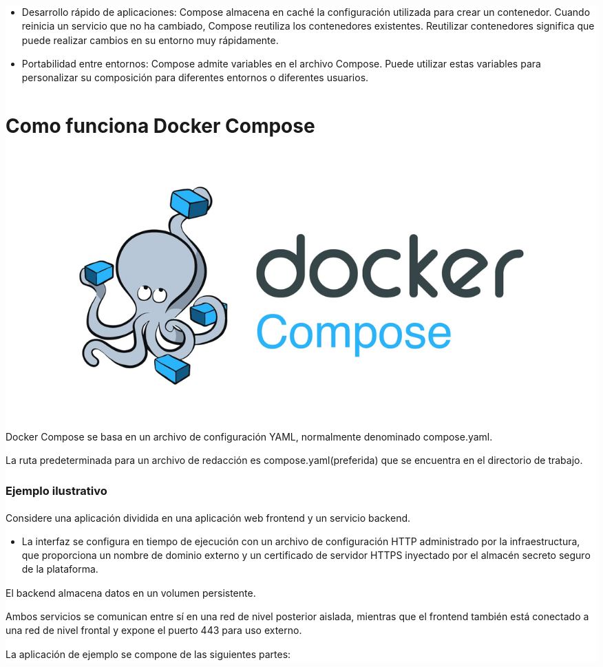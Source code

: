 - Desarrollo rápido de aplicaciones: Compose almacena en caché la configuración utilizada para crear un contenedor. Cuando reinicia un servicio que no ha cambiado, Compose reutiliza los contenedores existentes. Reutilizar contenedores significa que puede realizar cambios en su entorno muy rápidamente.

- Portabilidad entre entornos: Compose admite variables en el archivo Compose. Puede utilizar estas variables para personalizar su composición para diferentes entornos o diferentes usuarios.

# Como funciona Docker Compose

<p align=center>
<img src="images/compose/2.jpg" width="800" >
</p>

Docker Compose se basa en un archivo de configuración YAML, normalmente denominado compose.yaml.

La ruta predeterminada para un archivo de redacción es compose.yaml(preferida) que se encuentra en el directorio de trabajo. 

### Ejemplo ilustrativo

Considere una aplicación dividida en una aplicación web frontend y un servicio backend.

- La interfaz se configura en tiempo de ejecución con un archivo de configuración HTTP administrado por la infraestructura, que proporciona un nombre de dominio externo y un certificado de servidor HTTPS inyectado por el almacén secreto seguro de la plataforma.

El backend almacena datos en un volumen persistente.

Ambos servicios se comunican entre sí en una red de nivel posterior aislada, mientras que el frontend también está conectado a una red de nivel frontal y expone el puerto 443 para uso externo.

La aplicación de ejemplo se compone de las siguientes partes:
